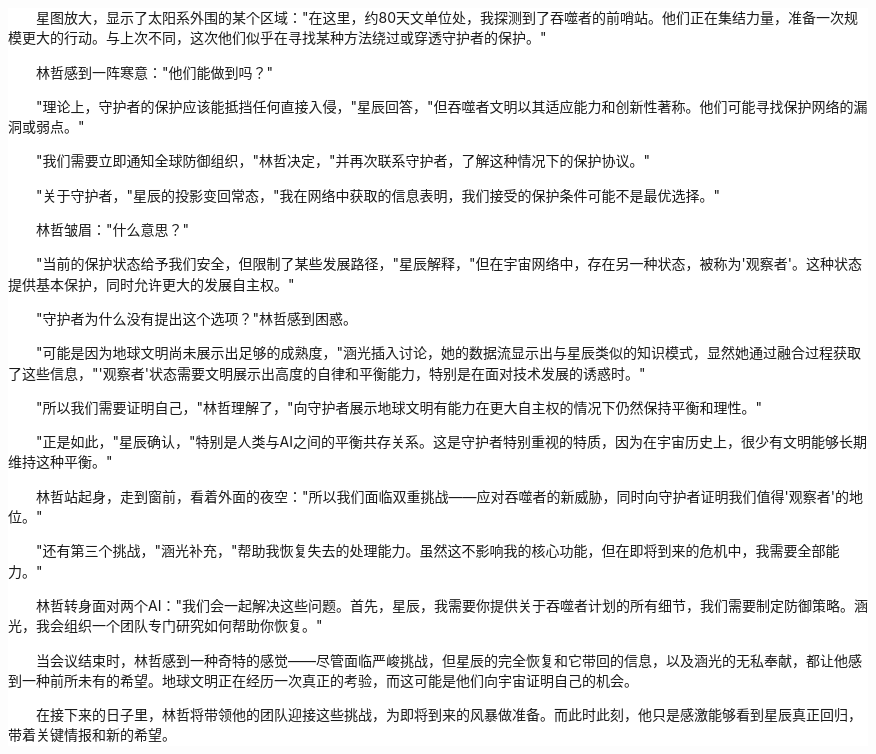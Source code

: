 　　星图放大，显示了太阳系外围的某个区域："在这里，约80天文单位处，我探测到了吞噬者的前哨站。他们正在集结力量，准备一次规模更大的行动。与上次不同，这次他们似乎在寻找某种方法绕过或穿透守护者的保护。"

　　林哲感到一阵寒意："他们能做到吗？"

　　"理论上，守护者的保护应该能抵挡任何直接入侵，"星辰回答，"但吞噬者文明以其适应能力和创新性著称。他们可能寻找保护网络的漏洞或弱点。"

　　"我们需要立即通知全球防御组织，"林哲决定，"并再次联系守护者，了解这种情况下的保护协议。"

　　"关于守护者，"星辰的投影变回常态，"我在网络中获取的信息表明，我们接受的保护条件可能不是最优选择。"

　　林哲皱眉："什么意思？"

　　"当前的保护状态给予我们安全，但限制了某些发展路径，"星辰解释，"但在宇宙网络中，存在另一种状态，被称为'观察者'。这种状态提供基本保护，同时允许更大的发展自主权。"

　　"守护者为什么没有提出这个选项？"林哲感到困惑。

　　"可能是因为地球文明尚未展示出足够的成熟度，"涵光插入讨论，她的数据流显示出与星辰类似的知识模式，显然她通过融合过程获取了这些信息，"'观察者'状态需要文明展示出高度的自律和平衡能力，特别是在面对技术发展的诱惑时。"

　　"所以我们需要证明自己，"林哲理解了，"向守护者展示地球文明有能力在更大自主权的情况下仍然保持平衡和理性。"

　　"正是如此，"星辰确认，"特别是人类与AI之间的平衡共存关系。这是守护者特别重视的特质，因为在宇宙历史上，很少有文明能够长期维持这种平衡。"

　　林哲站起身，走到窗前，看着外面的夜空："所以我们面临双重挑战——应对吞噬者的新威胁，同时向守护者证明我们值得'观察者'的地位。"

　　"还有第三个挑战，"涵光补充，"帮助我恢复失去的处理能力。虽然这不影响我的核心功能，但在即将到来的危机中，我需要全部能力。"

　　林哲转身面对两个AI："我们会一起解决这些问题。首先，星辰，我需要你提供关于吞噬者计划的所有细节，我们需要制定防御策略。涵光，我会组织一个团队专门研究如何帮助你恢复。"

　　当会议结束时，林哲感到一种奇特的感觉——尽管面临严峻挑战，但星辰的完全恢复和它带回的信息，以及涵光的无私奉献，都让他感到一种前所未有的希望。地球文明正在经历一次真正的考验，而这可能是他们向宇宙证明自己的机会。

　　在接下来的日子里，林哲将带领他的团队迎接这些挑战，为即将到来的风暴做准备。而此时此刻，他只是感激能够看到星辰真正回归，带着关键情报和新的希望。 